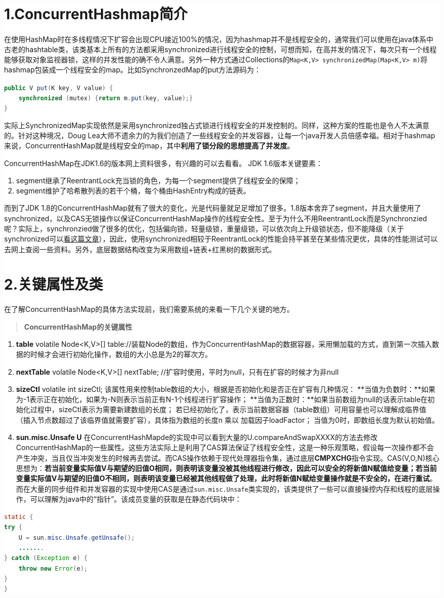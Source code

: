 

# 1.ConcurrentHashmap简介 #
在使用HashMap时在多线程情况下扩容会出现CPU接近100%的情况，因为hashmap并不是线程安全的，通常我们可以使用在java体系中古老的hashtable类，该类基本上所有的方法都采用synchronized进行线程安全的控制，可想而知，在高并发的情况下，每次只有一个线程能够获取对象监视器锁，这样的并发性能的确不令人满意。另外一种方式通过Collections的`Map<K,V> synchronizedMap(Map<K,V> m)`将hashmap包装成一个线程安全的map。比如SynchronzedMap的put方法源码为：
```java
public V put(K key, V value) {
	synchronized (mutex) {return m.put(key, value);}
}
```
实际上SynchronizedMap实现依然是采用synchronized独占式锁进行线程安全的并发控制的。同样，这种方案的性能也是令人不太满意的。针对这种境况，Doug Lea大师不遗余力的为我们创造了一些线程安全的并发容器，让每一个java开发人员倍感幸福。相对于hashmap来说，ConcurrentHashMap就是线程安全的map，其中**利用了锁分段的思想提高了并发度**。


ConcurrentHashMap在JDK1.6的版本网上资料很多，有兴趣的可以去看看。
JDK 1.6版本关键要素：

1. segment继承了ReentrantLock充当锁的角色，为每一个segment提供了线程安全的保障；
2. segment维护了哈希散列表的若干个桶，每个桶由HashEntry构成的链表。

而到了JDK 1.8的ConcurrentHashMap就有了很大的变化，光是代码量就足足增加了很多。1.8版本舍弃了segment，并且大量使用了synchronized，以及CAS无锁操作以保证ConcurrentHashMap操作的线程安全性。至于为什么不用ReentrantLock而是Synchronzied呢？实际上，synchronzied做了很多的优化，包括偏向锁，轻量级锁，重量级锁，可以依次向上升级锁状态，但不能降级（关于synchronized可以[看这篇文章](https://juejin.im/post/5ae6dc04f265da0ba351d3ff)），因此，使用synchronized相较于ReentrantLock的性能会持平甚至在某些情况更优，具体的性能测试可以去网上查阅一些资料。另外，底层数据结构改变为采用数组+链表+红黑树的数据形式。

# 2.关键属性及类 #
在了解ConcurrentHashMap的具体方法实现前，我们需要系统的来看一下几个关键的地方。

> **ConcurrentHashMap的关键属性**

1. **table**
volatile Node<K,V>[] table://装载Node的数组，作为ConcurrentHashMap的数据容器，采用懒加载的方式，直到第一次插入数据的时候才会进行初始化操作，数组的大小总是为2的幂次方。

2. **nextTable**
volatile Node<K,V>[] nextTable; //扩容时使用，平时为null，只有在扩容的时候才为非null

3. **sizeCtl**
volatile int sizeCtl; 
该属性用来控制table数组的大小，根据是否初始化和是否正在扩容有几种情况：
**当值为负数时：**如果为-1表示正在初始化，如果为-N则表示当前正有N-1个线程进行扩容操作；
**当值为正数时：**如果当前数组为null的话表示table在初始化过程中，sizeCtl表示为需要新建数组的长度；
若已经初始化了，表示当前数据容器（table数组）可用容量也可以理解成临界值（插入节点数超过了该临界值就需要扩容），具体指为数组的长度n 乘以 加载因子loadFactor；
当值为0时，即数组长度为默认初始值。

4. **sun.misc.Unsafe U**
在ConcurrentHashMapde的实现中可以看到大量的U.compareAndSwapXXXX的方法去修改ConcurrentHashMap的一些属性。这些方法实际上是利用了CAS算法保证了线程安全性，这是一种乐观策略，假设每一次操作都不会产生冲突，当且仅当冲突发生的时候再去尝试。而CAS操作依赖于现代处理器指令集，通过底层**CMPXCHG**指令实现。CAS(V,O,N)核心思想为：**若当前变量实际值V与期望的旧值O相同，则表明该变量没被其他线程进行修改，因此可以安全的将新值N赋值给变量；若当前变量实际值V与期望的旧值O不相同，则表明该变量已经被其他线程做了处理，此时将新值N赋给变量操作就是不安全的，在进行重试**。而在大量的同步组件和并发容器的实现中使用CAS是通过`sun.misc.Unsafe`类实现的，该类提供了一些可以直接操控内存和线程的底层操作，可以理解为java中的“指针”。该成员变量的获取是在静态代码块中：
```java
static {
try {
	U = sun.misc.Unsafe.getUnsafe();
	.......
} catch (Exception e) {
	throw new Error(e);
}
}
```
